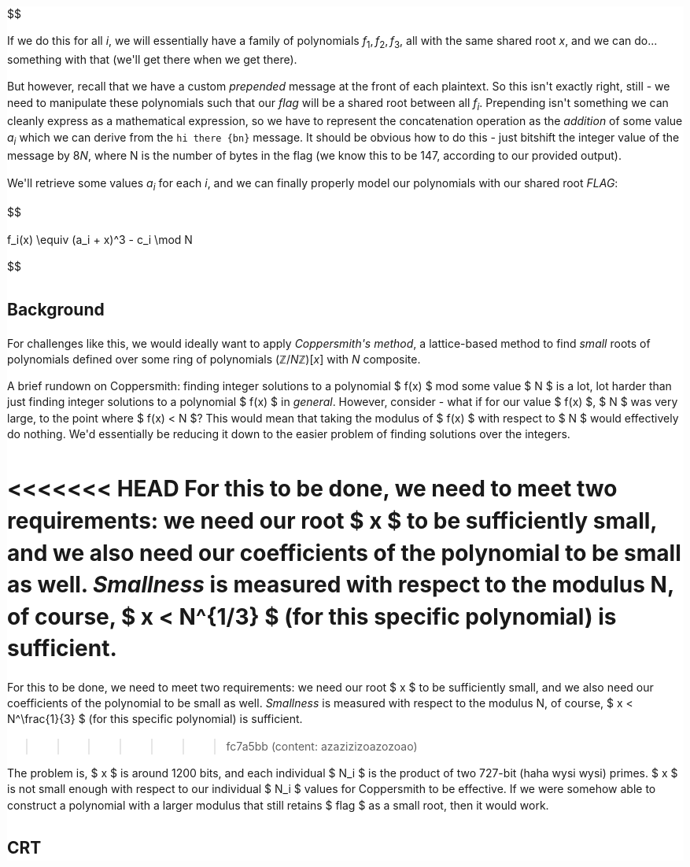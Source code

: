 $$

If we do this for all $i$, we will essentially have a family of polynomials $f_1, f_2, f_3$, all with the same shared root $x$, and we can do... something with that (we'll get there when we get there).

But however, recall that we have a custom _prepended_ message at the front of each plaintext. So this isn't exactly right, still - we need to manipulate these polynomials such that our $flag$ will be a shared root between all $f_i$. Prepending isn't something we can cleanly express as a mathematical expression, so we have to represent the concatenation operation as the _addition_ of some value $a_i$ which we can derive from the `hi there {bn}` message. It should be obvious how to do this - just bitshift the integer value of the message by $8N$, where N is the number of bytes in the flag (we know this to be 147, according to our provided output). 

We'll retrieve some values $a_i$ for each $i$, and we can finally properly model our polynomials with our shared root $FLAG$:

$$

f_i(x) \equiv (a_i + x)^3 - c_i \mod N

$$

## Background

For challenges like this, we would ideally want to apply _Coppersmith's method_, a lattice-based method to find _small_ roots of polynomials defined over some ring of polynomials $(\mathbb{Z}/N\mathbb{Z})[x]$ with $N$ composite.

A brief rundown on Coppersmith: finding integer solutions to a polynomial $ f(x) $ mod some value $ N $ is a lot, lot harder than just finding integer solutions to a polynomial $ f(x) $ in _general_. However, consider - what if for our value $ f(x) $, $ N $ was very large, to the point where $ f(x) < N $? This would mean that taking the modulus of $ f(x) $ with respect to $ N $ would effectively do nothing. We'd essentially be reducing it down to the easier problem of finding solutions over the integers.

<<<<<<< HEAD
For this to be done, we need to meet two requirements: we need our root $ x $ to be sufficiently small, and we also need our coefficients of the polynomial to be small as well. _Smallness_ is measured with respect to the modulus N, of course, $ x < N^{1/3} $ (for this specific polynomial) is sufficient.
=======
For this to be done, we need to meet two requirements: we need our root $ x $ to be sufficiently small, and we also need our coefficients of the polynomial to be small as well. _Smallness_ is measured with respect to the modulus N, of course, $ x < N^\frac{1}{3} $ (for this specific polynomial) is sufficient.
>>>>>>> fc7a5bb (content: azazizizoazozoao)

The problem is, $ x $ is around 1200 bits, and each individual $ N_i $ is the product of two 727-bit (haha wysi wysi) primes. $ x $ is not small enough with respect to our individual $ N_i $ values for Coppersmith to be effective. If we were somehow able to construct a polynomial with a larger modulus that still retains $ flag $ as a small root, then it would work.

## CRT
